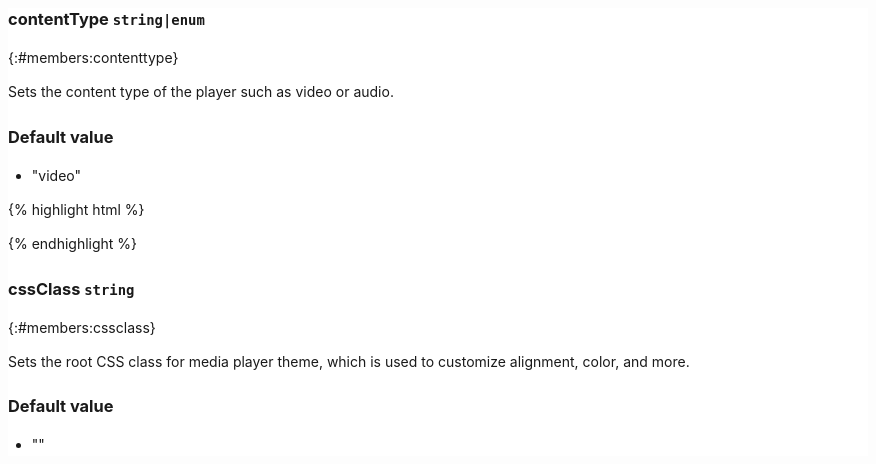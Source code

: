 




### contentType `string|enum`
{:#members:contenttype}


Sets the content type of the player such as video or audio.




### Default value







* "video"







{% highlight html %}
 
<div id="basicPlayer"></div>
<script>
////To set contentType API during initialization
        $("#basicPlayer").ejMediaPlayer({contentType:"audio" });
</script>

{% endhighlight %}







### cssClass `string`
{:#members:cssclass}


Sets the root CSS class for media player theme, which is used to customize alignment, color, and more.




### Default value








* ""






